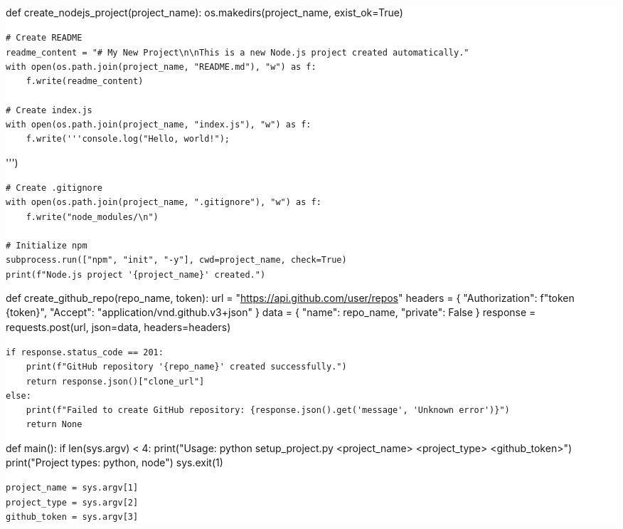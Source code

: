 def create_nodejs_project(project_name):
    os.makedirs(project_name, exist_ok=True)
    
    # Create README
    readme_content = "# My New Project\n\nThis is a new Node.js project created automatically."
    with open(os.path.join(project_name, "README.md"), "w") as f:
        f.write(readme_content)
    
    # Create index.js
    with open(os.path.join(project_name, "index.js"), "w") as f:
        f.write('''console.log("Hello, world!");
''')
    
    # Create .gitignore
    with open(os.path.join(project_name, ".gitignore"), "w") as f:
        f.write("node_modules/\n")
    
    # Initialize npm
    subprocess.run(["npm", "init", "-y"], cwd=project_name, check=True)
    print(f"Node.js project '{project_name}' created.")

def create_github_repo(repo_name, token):
    url = "https://api.github.com/user/repos"
    headers = {
        "Authorization": f"token {token}",
        "Accept": "application/vnd.github.v3+json"
    }
    data = {
        "name": repo_name,
        "private": False
    }
    response = requests.post(url, json=data, headers=headers)
    
    if response.status_code == 201:
        print(f"GitHub repository '{repo_name}' created successfully.")
        return response.json()["clone_url"]
    else:
        print(f"Failed to create GitHub repository: {response.json().get('message', 'Unknown error')}")
        return None

def main():
    if len(sys.argv) < 4:
        print("Usage: python setup_project.py <project_name> <project_type> <github_token>")
        print("Project types: python, node")
        sys.exit(1)

    project_name = sys.argv[1]
    project_type = sys.argv[2]
    github_token = sys.argv[3]
